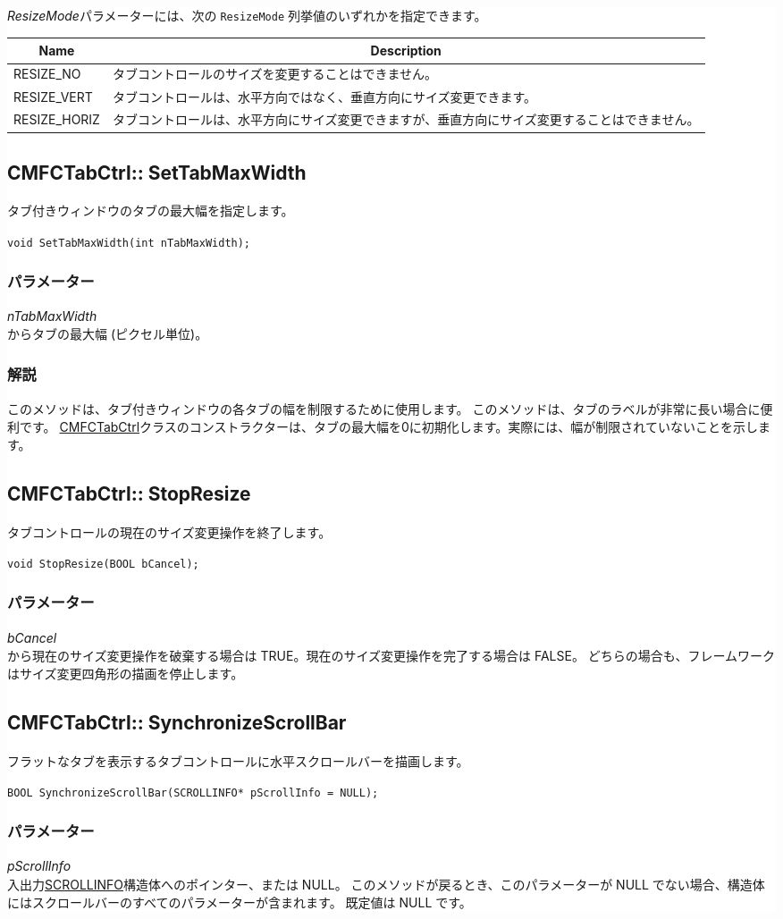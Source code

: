 *ResizeMode*パラメーターには、次の `ResizeMode` 列挙値のいずれかを指定できます。

|Name|Description|
|----------|-----------------|
|RESIZE_NO|タブコントロールのサイズを変更することはできません。|
|RESIZE_VERT|タブコントロールは、水平方向ではなく、垂直方向にサイズ変更できます。|
|RESIZE_HORIZ|タブコントロールは、水平方向にサイズ変更できますが、垂直方向にサイズ変更することはできません。|

##  <a name="settabmaxwidth"></a>CMFCTabCtrl:: SetTabMaxWidth

タブ付きウィンドウのタブの最大幅を指定します。

```
void SetTabMaxWidth(int nTabMaxWidth);
```

### <a name="parameters"></a>パラメーター

*nTabMaxWidth*<br/>
からタブの最大幅 (ピクセル単位)。

### <a name="remarks"></a>解説

このメソッドは、タブ付きウィンドウの各タブの幅を制限するために使用します。 このメソッドは、タブのラベルが非常に長い場合に便利です。 [CMFCTabCtrl](../../mfc/reference/cmfctabctrl-class.md)クラスのコンストラクターは、タブの最大幅を0に初期化します。実際には、幅が制限されていないことを示します。

##  <a name="stopresize"></a>CMFCTabCtrl:: StopResize

タブコントロールの現在のサイズ変更操作を終了します。

```
void StopResize(BOOL bCancel);
```

### <a name="parameters"></a>パラメーター

*bCancel*<br/>
から現在のサイズ変更操作を破棄する場合は TRUE。現在のサイズ変更操作を完了する場合は FALSE。 どちらの場合も、フレームワークはサイズ変更四角形の描画を停止します。

##  <a name="synchronizescrollbar"></a>CMFCTabCtrl:: SynchronizeScrollBar

フラットなタブを表示するタブコントロールに水平スクロールバーを描画します。

```
BOOL SynchronizeScrollBar(SCROLLINFO* pScrollInfo = NULL);
```

### <a name="parameters"></a>パラメーター

*pScrollInfo*<br/>
入出力[SCROLLINFO](/windows/win32/api/winuser/ns-winuser-scrollinfo)構造体へのポインター、または NULL。 このメソッドが戻るとき、このパラメーターが NULL でない場合、構造体にはスクロールバーのすべてのパラメーターが含まれます。 既定値は NULL です。
